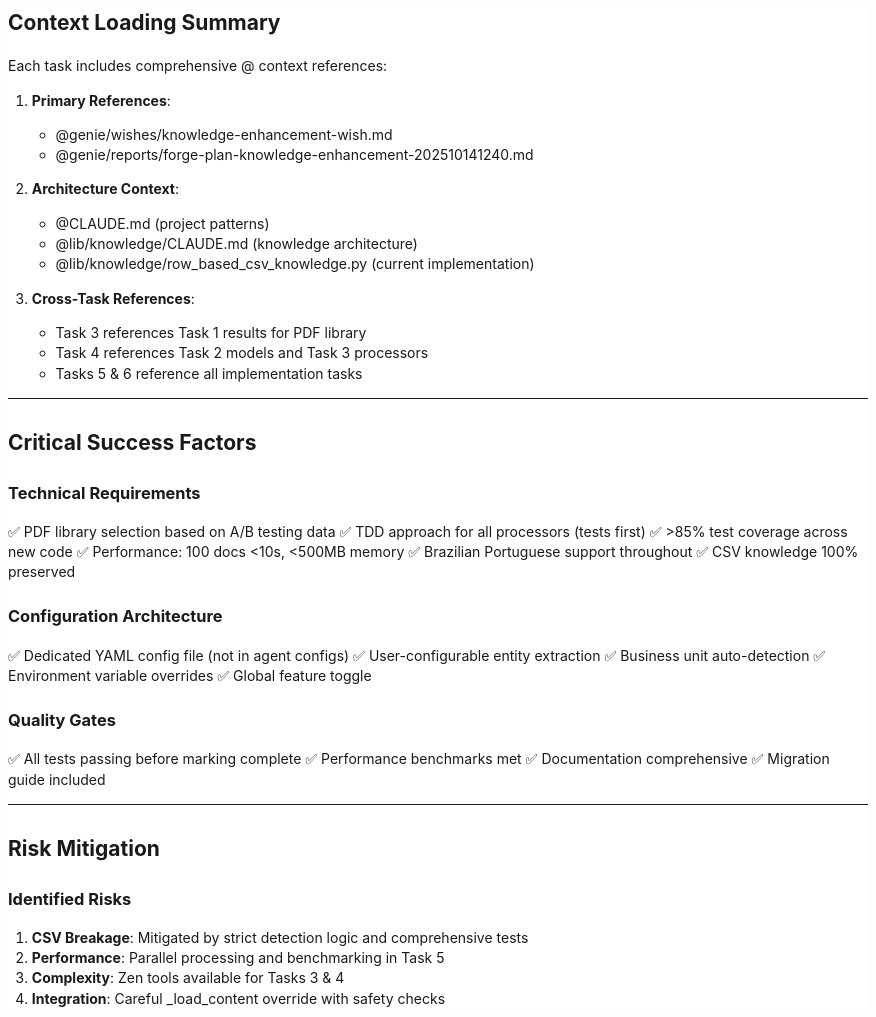 
## Context Loading Summary

Each task includes comprehensive @ context references:

1. **Primary References**:
   - @genie/wishes/knowledge-enhancement-wish.md
   - @genie/reports/forge-plan-knowledge-enhancement-202510141240.md

2. **Architecture Context**:
   - @CLAUDE.md (project patterns)
   - @lib/knowledge/CLAUDE.md (knowledge architecture)
   - @lib/knowledge/row_based_csv_knowledge.py (current implementation)

3. **Cross-Task References**:
   - Task 3 references Task 1 results for PDF library
   - Task 4 references Task 2 models and Task 3 processors
   - Tasks 5 & 6 reference all implementation tasks

---

## Critical Success Factors

### Technical Requirements
✅ PDF library selection based on A/B testing data
✅ TDD approach for all processors (tests first)
✅ >85% test coverage across new code
✅ Performance: 100 docs <10s, <500MB memory
✅ Brazilian Portuguese support throughout
✅ CSV knowledge 100% preserved

### Configuration Architecture
✅ Dedicated YAML config file (not in agent configs)
✅ User-configurable entity extraction
✅ Business unit auto-detection
✅ Environment variable overrides
✅ Global feature toggle

### Quality Gates
✅ All tests passing before marking complete
✅ Performance benchmarks met
✅ Documentation comprehensive
✅ Migration guide included

---

## Risk Mitigation

### Identified Risks
1. **CSV Breakage**: Mitigated by strict detection logic and comprehensive tests
2. **Performance**: Parallel processing and benchmarking in Task 5
3. **Complexity**: Zen tools available for Tasks 3 & 4
4. **Integration**: Careful _load_content override with safety checks
